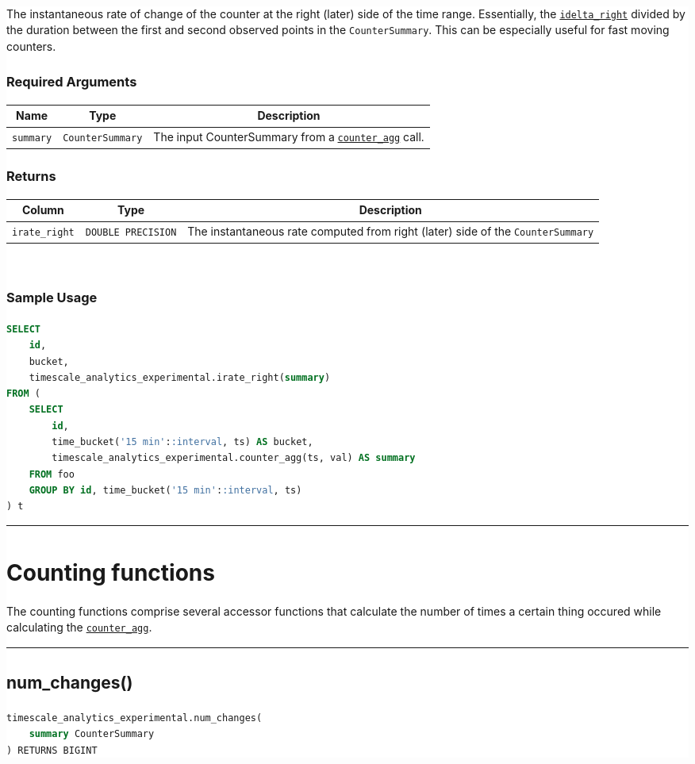 The instantaneous rate of change of the counter at the right (later) side of the time range. Essentially, the [`idelta_right`](#counter-agg-idelta-right) divided by the duration between the first and second observed points in the `CounterSummary`. This can be especially useful for fast moving counters.


### Required Arguments
|Name| Type |Description|
|---|---|---|
| `summary` | `CounterSummary` | The input CounterSummary from a [`counter_agg`](#counter-agg-point) call.|

### Returns

|Column|Type|Description|
|---|---|---|
| `irate_right` | `DOUBLE PRECISION` | The instantaneous rate computed from right (later) side of the `CounterSummary`|
<br>

### Sample Usage <a id="counter-agg-irate-right-sample"></a>

```SQL ,ignore
SELECT
    id,
    bucket,
    timescale_analytics_experimental.irate_right(summary)
FROM (
    SELECT
        id,
        time_bucket('15 min'::interval, ts) AS bucket,
        timescale_analytics_experimental.counter_agg(ts, val) AS summary
    FROM foo
    GROUP BY id, time_bucket('15 min'::interval, ts)
) t
```
---
# **Counting functions** <a id="counter-agg-api-counting"></a>
The counting functions comprise several accessor functions that calculate the number of times a certain thing occured while calculating the [`counter_agg`](#counter-agg-point).

---
## **num_changes()** <a id="counter-agg-num-changes"></a>

```SQL ,ignore
timescale_analytics_experimental.num_changes(
    summary CounterSummary
) RETURNS BIGINT
```
